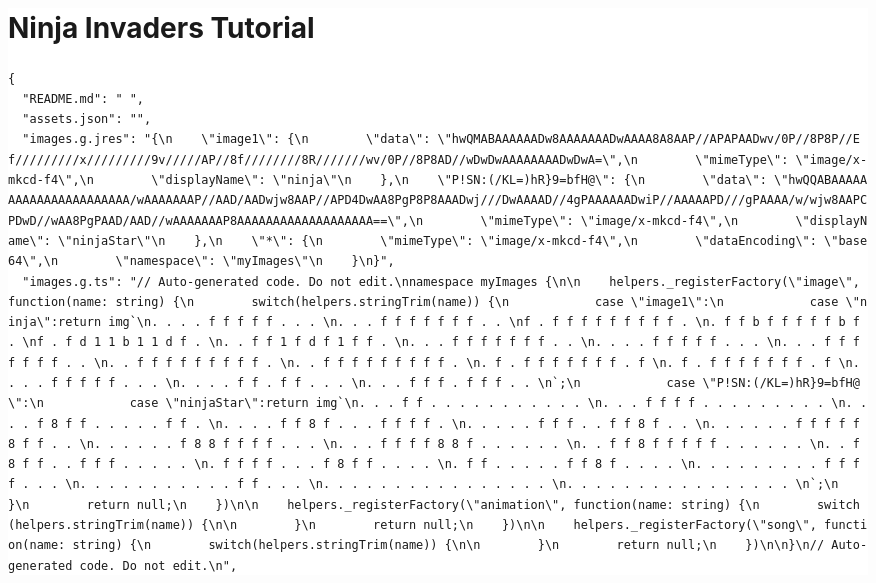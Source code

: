 # Ninja Invaders Tutorial

```assetjson
{
  "README.md": " ",
  "assets.json": "",
  "images.g.jres": "{\n    \"image1\": {\n        \"data\": \"hwQMABAAAAAADw8AAAAAAADwAAAA8A8AAP//APAPAADwv/0P//8P8P//Ef/////////x/////////9v/////AP//8f////////8R///////wv/0P//8P8AD//wDwDwAAAAAAAADwDwA=\",\n        \"mimeType\": \"image/x-mkcd-f4\",\n        \"displayName\": \"ninja\"\n    },\n    \"P!SN:(/KL=)hR}9=bfH@\": {\n        \"data\": \"hwQQABAAAAAAAAAAAAAAAAAAAAAA/wAAAAAAAP//AAD/AADwjw8AAP//APD4DwAA8PgP8P8AAADwj///DwAAAAD//4gPAAAAAADwiP//AAAAAPD///gPAAAA/w/wjw8AAPCPDwD//wAA8PgPAAD/AAD//wAAAAAAAP8AAAAAAAAAAAAAAAAAAA==\",\n        \"mimeType\": \"image/x-mkcd-f4\",\n        \"displayName\": \"ninjaStar\"\n    },\n    \"*\": {\n        \"mimeType\": \"image/x-mkcd-f4\",\n        \"dataEncoding\": \"base64\",\n        \"namespace\": \"myImages\"\n    }\n}",
  "images.g.ts": "// Auto-generated code. Do not edit.\nnamespace myImages {\n\n    helpers._registerFactory(\"image\", function(name: string) {\n        switch(helpers.stringTrim(name)) {\n            case \"image1\":\n            case \"ninja\":return img`\n. . . . f f f f f . . . \n. . . f f f f f f f . . \nf . f f f f f f f f f . \n. f f b f f f f f b f . \nf . f d 1 1 b 1 1 d f . \n. . f f 1 f d f 1 f f . \n. . . f f f f f f f . . \n. . . . f f f f f . . . \n. . . f f f f f f f . . \n. . f f f f f f f f f . \n. . f f f f f f f f f . \n. f . f f f f f f f . f \n. f . f f f f f f f . f \n. . . . f f f f f . . . \n. . . . f f . f f . . . \n. . . f f f . f f f . . \n`;\n            case \"P!SN:(/KL=)hR}9=bfH@\":\n            case \"ninjaStar\":return img`\n. . . f f . . . . . . . . . . . \n. . . f f f f . . . . . . . . . \n. . . . f 8 f f . . . . . f f . \n. . . . f f 8 f . . . f f f f . \n. . . . . f f f . . f f 8 f . . \n. . . . . . f f f f f 8 f f . . \n. . . . . . f 8 8 f f f f . . . \n. . . f f f f 8 8 f . . . . . . \n. . f f 8 f f f f f . . . . . . \n. . f 8 f f . . f f f . . . . . \n. f f f f . . . f 8 f f . . . . \n. f f . . . . . f f 8 f . . . . \n. . . . . . . . . f f f f . . . \n. . . . . . . . . . . f f . . . \n. . . . . . . . . . . . . . . . \n. . . . . . . . . . . . . . . . \n`;\n        }\n        return null;\n    })\n\n    helpers._registerFactory(\"animation\", function(name: string) {\n        switch(helpers.stringTrim(name)) {\n\n        }\n        return null;\n    })\n\n    helpers._registerFactory(\"song\", function(name: string) {\n        switch(helpers.stringTrim(name)) {\n\n        }\n        return null;\n    })\n\n}\n// Auto-generated code. Do not edit.\n",
```